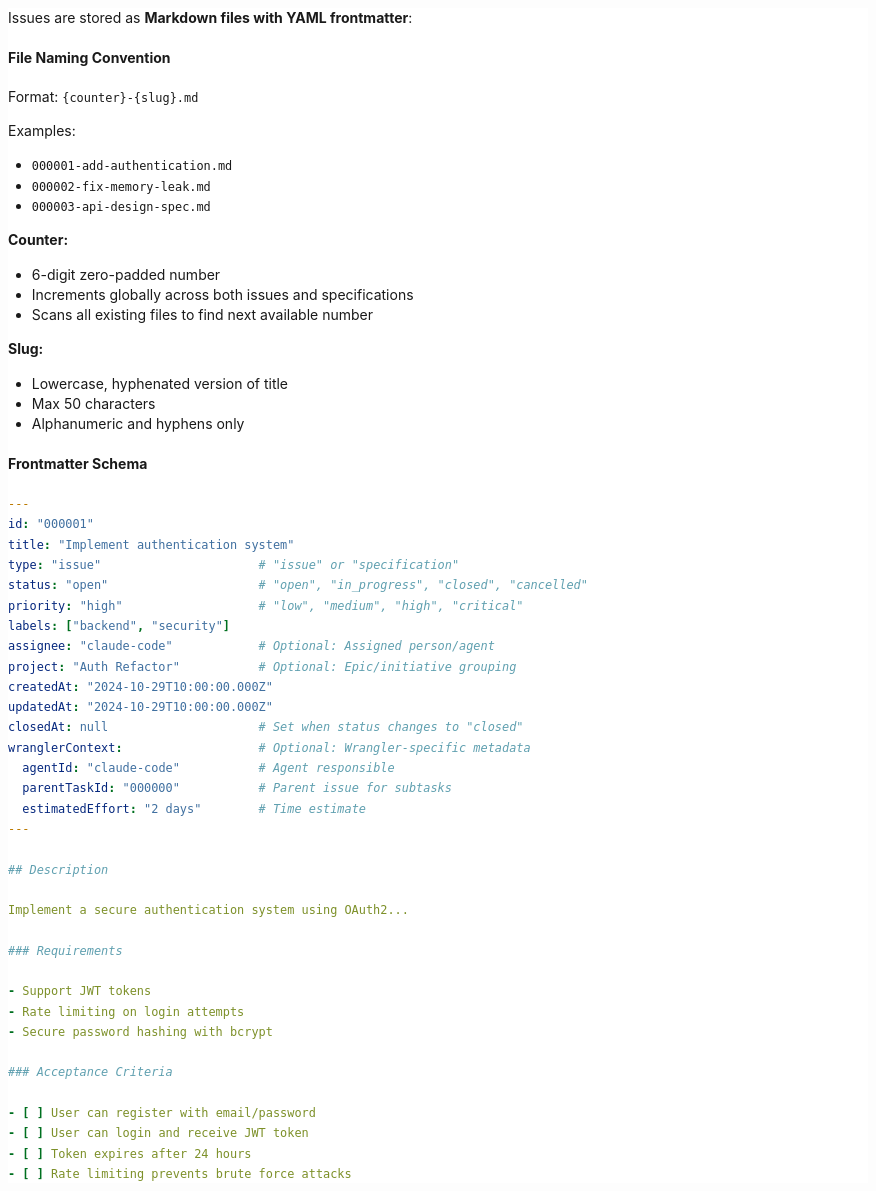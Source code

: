 Issues are stored as **Markdown files with YAML frontmatter**:

#### File Naming Convention

Format: `{counter}-{slug}.md`

Examples:
- `000001-add-authentication.md`
- `000002-fix-memory-leak.md`
- `000003-api-design-spec.md`

**Counter:**
- 6-digit zero-padded number
- Increments globally across both issues and specifications
- Scans all existing files to find next available number

**Slug:**
- Lowercase, hyphenated version of title
- Max 50 characters
- Alphanumeric and hyphens only

#### Frontmatter Schema

```yaml
---
id: "000001"
title: "Implement authentication system"
type: "issue"                      # "issue" or "specification"
status: "open"                     # "open", "in_progress", "closed", "cancelled"
priority: "high"                   # "low", "medium", "high", "critical"
labels: ["backend", "security"]
assignee: "claude-code"            # Optional: Assigned person/agent
project: "Auth Refactor"           # Optional: Epic/initiative grouping
createdAt: "2024-10-29T10:00:00.000Z"
updatedAt: "2024-10-29T10:00:00.000Z"
closedAt: null                     # Set when status changes to "closed"
wranglerContext:                   # Optional: Wrangler-specific metadata
  agentId: "claude-code"           # Agent responsible
  parentTaskId: "000000"           # Parent issue for subtasks
  estimatedEffort: "2 days"        # Time estimate
---

## Description

Implement a secure authentication system using OAuth2...

### Requirements

- Support JWT tokens
- Rate limiting on login attempts
- Secure password hashing with bcrypt

### Acceptance Criteria

- [ ] User can register with email/password
- [ ] User can login and receive JWT token
- [ ] Token expires after 24 hours
- [ ] Rate limiting prevents brute force attacks
```
